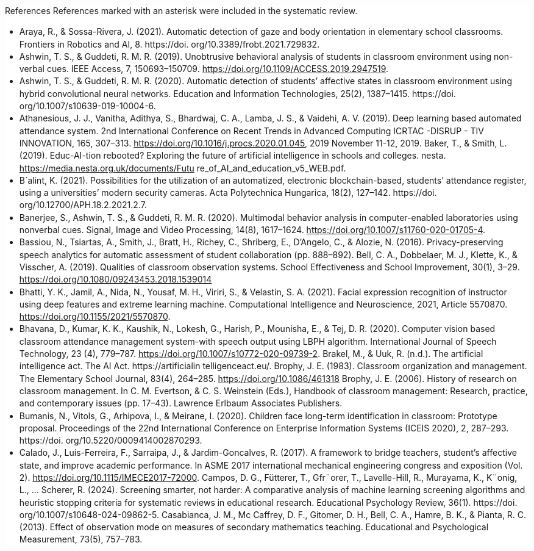References
References marked with an asterisk were included in the systematic review.
* Araya, R., & Sossa-Rivera, J. (2021). Automatic detection of gaze and body orientation 
in elementary school classrooms. Frontiers in Robotics and AI, 8. https://doi. 
org/10.3389/frobt.2021.729832.
* Ashwin, T. S., & Guddeti, R. M. R. (2019). Unobtrusive behavioral analysis of students 
in classroom environment using non-verbal cues. IEEE Access, 7, 150693–150709. 
https://doi.org/10.1109/ACCESS.2019.2947519.
* Ashwin, T. S., & Guddeti, R. M. R. (2020). Automatic detection of students’ affective 
states in classroom environment using hybrid convolutional neural networks. 
Education and Information Technologies, 25(2), 1387–1415. https://doi. 
org/10.1007/s10639-019-10004-6.
* Athanesious, J. J., Vanitha, Adithya, S., Bhardwaj, C. A., Lamba, J. S., & Vaidehi, A. V. 
(2019). Deep learning based automated attendance system. 2nd International 
Conference on Recent Trends in Advanced Computing ICRTAC -DISRUP - TIV 
INNOVATION, 165, 307–313. https://doi.org/10.1016/j.procs.2020.01.045, 2019 
November 11-12, 2019.
Baker, T., & Smith, L. (2019). Educ-AI-tion rebooted? Exploring the future of artificial 
intelligence in schools and colleges. nesta. https://media.nesta.org.uk/documents/Futu 
re_of_AI_and_education_v5_WEB.pdf.
* B´alint, K. (2021). Possibilities for the utilization of an automatized, electronic 
blockchain-based, students’ attendance register, using a universities’ modern 
security cameras. Acta Polytechnica Hungarica, 18(2), 127–142. https://doi. 
org/10.12700/APH.18.2.2021.2.7.
* Banerjee, S., Ashwin, T. S., & Guddeti, R. M. R. (2020). Multimodal behavior analysis in 
computer-enabled laboratories using nonverbal cues. Signal, Image and Video 
Processing, 14(8), 1617–1624. https://doi.org/10.1007/s11760-020-01705-4.
* Bassiou, N., Tsiartas, A., Smith, J., Bratt, H., Richey, C., Shriberg, E., D’Angelo, C., & 
Alozie, N. (2016). Privacy-preserving speech analytics for automatic assessment of 
student collaboration (pp. 888–892).
Bell, C. A., Dobbelaer, M. J., Klette, K., & Visscher, A. (2019). Qualities of classroom 
observation systems. School Effectiveness and School Improvement, 30(1), 3–29. 
https://doi.org/10.1080/09243453.2018.1539014
* Bhatti, Y. K., Jamil, A., Nida, N., Yousaf, M. H., Viriri, S., & Velastin, S. A. (2021). Facial 
expression recognition of instructor using deep features and extreme learning 
machine. Computational Intelligence and Neuroscience, 2021, Article 5570870. 
https://doi.org/10.1155/2021/5570870.
* Bhavana, D., Kumar, K. K., Kaushik, N., Lokesh, G., Harish, P., Mounisha, E., & Tej, 
D. R. (2020). Computer vision based classroom attendance management system-with 
speech output using LBPH algorithm. International Journal of Speech Technology, 23 
(4), 779–787. https://doi.org/10.1007/s10772-020-09739-2.
Brakel, M., & Uuk, R. (n.d.). The artificial intelligence act. The AI Act. https://artificialin 
telligenceact.eu/.
Brophy, J. E. (1983). Classroom organization and management. The Elementary School 
Journal, 83(4), 264–285. https://doi.org/10.1086/461318
Brophy, J. E. (2006). History of research on classroom management. In C. M. Evertson, & 
C. S. Weinstein (Eds.), Handbook of classroom management: Research, practice, and 
contemporary issues (pp. 17–43). Lawrence Erlbaum Associates Publishers. 
* Bumanis, N., Vitols, G., Arhipova, I., & Meirane, I. (2020). Children face long-term 
identification in classroom: Prototype proposal. Proceedings of the 22nd International 
Conference on Enterprise Information Systems (ICEIS 2020), 2, 287–293. https://doi. 
org/10.5220/0009414002870293.
* Calado, J., Luís-Ferreira, F., Sarraipa, J., & Jardim-Goncalves, R. (2017). A framework 
to bridge teachers, student’s affective state, and improve academic performance. In 
ASME 2017 international mechanical engineering congress and exposition (Vol. 2). 
https://doi.org/10.1115/IMECE2017-72000.
Campos, D. G., Fütterer, T., Gfr¨orer, T., Lavelle-Hill, R., Murayama, K., K¨onig, L., … 
Scherer, R. (2024). Screening smarter, not harder: A comparative analysis of 
machine learning screening algorithms and heuristic stopping criteria for systematic 
reviews in educational research. Educational Psychology Review, 36(1). https://doi. 
org/10.1007/s10648-024-09862-5.
Casabianca, J. M., Mc Caffrey, D. F., Gitomer, D. H., Bell, C. A., Hamre, B. K., & 
Pianta, R. C. (2013). Effect of observation mode on measures of secondary 
mathematics teaching. Educational and Psychological Measurement, 73(5), 757–783. 